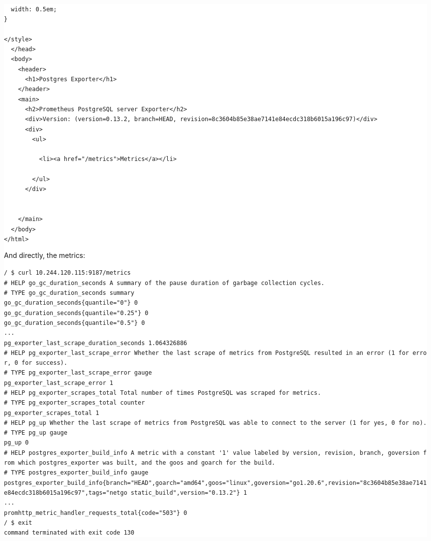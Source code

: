 ```
  width: 0.5em;
}

</style>
  </head>
  <body>
    <header>
      <h1>Postgres Exporter</h1>
    </header>
    <main>
      <h2>Prometheus PostgreSQL server Exporter</h2>
      <div>Version: (version=0.13.2, branch=HEAD, revision=8c3604b85e38ae7141e84ecdc318b6015a196c97)</div>
      <div>
        <ul>

          <li><a href="/metrics">Metrics</a></li>

        </ul>
      </div>


    </main>
  </body>
</html>
```

And directly, the metrics:
```
/ $ curl 10.244.120.115:9187/metrics
# HELP go_gc_duration_seconds A summary of the pause duration of garbage collection cycles.
# TYPE go_gc_duration_seconds summary
go_gc_duration_seconds{quantile="0"} 0
go_gc_duration_seconds{quantile="0.25"} 0
go_gc_duration_seconds{quantile="0.5"} 0
...
pg_exporter_last_scrape_duration_seconds 1.064326886
# HELP pg_exporter_last_scrape_error Whether the last scrape of metrics from PostgreSQL resulted in an error (1 for error, 0 for success).
# TYPE pg_exporter_last_scrape_error gauge
pg_exporter_last_scrape_error 1
# HELP pg_exporter_scrapes_total Total number of times PostgreSQL was scraped for metrics.
# TYPE pg_exporter_scrapes_total counter
pg_exporter_scrapes_total 1
# HELP pg_up Whether the last scrape of metrics from PostgreSQL was able to connect to the server (1 for yes, 0 for no).
# TYPE pg_up gauge
pg_up 0
# HELP postgres_exporter_build_info A metric with a constant '1' value labeled by version, revision, branch, goversion from which postgres_exporter was built, and the goos and goarch for the build.
# TYPE postgres_exporter_build_info gauge
postgres_exporter_build_info{branch="HEAD",goarch="amd64",goos="linux",goversion="go1.20.6",revision="8c3604b85e38ae7141e84ecdc318b6015a196c97",tags="netgo static_build",version="0.13.2"} 1
...
promhttp_metric_handler_requests_total{code="503"} 0
/ $ exit
command terminated with exit code 130
```
